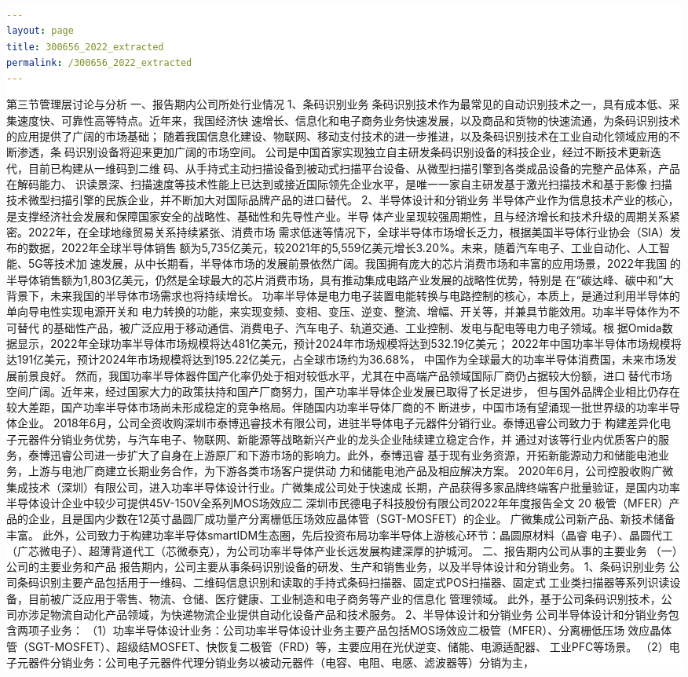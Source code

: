 ```yaml
---
layout: page
title: 300656_2022_extracted
permalink: /300656_2022_extracted
---
```


第三节管理层讨论与分析
一、报告期内公司所处行业情况
1、条码识别业务
条码识别技术作为最常见的自动识别技术之一，具有成本低、采集速度快、可靠性高等特点。近年来，我国经济快
速增长、信息化和电子商务业务快速发展，以及商品和货物的快速流通，为条码识别技术的应用提供了广阔的市场基础；
随着我国信息化建设、物联网、移动支付技术的进一步推进，以及条码识别技术在工业自动化领域应用的不断渗透，条
码识别设备将迎来更加广阔的市场空间。
公司是中国首家实现独立自主研发条码识别设备的科技企业，经过不断技术更新迭代，目前已构建从一维码到二维
码、从手持式主动扫描设备到被动式扫描平台设备、从微型扫描引擎到各类成品设备的完整产品体系，产品在解码能力、
识读景深、扫描速度等技术性能上已达到或接近国际领先企业水平，是唯一一家自主研发基于激光扫描技术和基于影像
扫描技术微型扫描引擎的民族企业，并不断加大对国际品牌产品的进口替代。
2、半导体设计和分销业务
半导体产业作为信息技术产业的核心，是支撑经济社会发展和保障国家安全的战略性、基础性和先导性产业。半导
体产业呈现较强周期性，且与经济增长和技术升级的周期关系紧密。2022年，在全球地缘贸易关系持续紧张、消费市场
需求低迷等情况下，全球半导体市场增长乏力，根据美国半导体行业协会（SIA）发布的数据，2022年全球半导体销售
额为5,735亿美元，较2021年的5,559亿美元增长3.20%。未来，随着汽车电子、工业自动化、人工智能、5G等技术加
速发展，从中长期看，半导体市场的发展前景依然广阔。我国拥有庞大的芯片消费市场和丰富的应用场景，2022年我国
的半导体销售额为1,803亿美元，仍然是全球最大的芯片消费市场，具有推动集成电路产业发展的战略性优势，特别是
在“碳达峰、碳中和”大背景下，未来我国的半导体市场需求也将持续增长。
功率半导体是电力电子装置电能转换与电路控制的核心，本质上，是通过利用半导体的单向导电性实现电源开关和
电力转换的功能，来实现变频、变相、变压、逆变、整流、增幅、开关等，并兼具节能效用。功率半导体作为不可替代
的基础性产品，被广泛应用于移动通信、消费电子、汽车电子、轨道交通、工业控制、发电与配电等电力电子领域。根
据Omida数据显示，2022年全球功率半导体市场规模将达481亿美元，预计2024年市场规模将达到532.19亿美元；
2022年中国功率半导体市场规模将达191亿美元，预计2024年市场规模将达到195.22亿美元，占全球市场约为36.68%，
中国作为全球最大的功率半导体消费国，未来市场发展前景良好。
然而，我国功率半导体器件国产化率仍处于相对较低水平，尤其在中高端产品领域国际厂商仍占据较大份额，进口
替代市场空间广阔。近年来，经过国家大力的政策扶持和国产厂商努力，国产功率半导体企业发展已取得了长足进步，
但与国外品牌企业相比仍存在较大差距，国产功率半导体市场尚未形成稳定的竞争格局。伴随国内功率半导体厂商的不
断进步，中国市场有望涌现一批世界级的功率半导体企业。
2018年6月，公司全资收购深圳市泰博迅睿技术有限公司，进驻半导体电子元器件分销行业。泰博迅睿公司致力于
构建差异化电子元器件分销业务优势，与汽车电子、物联网、新能源等战略新兴产业的龙头企业陆续建立稳定合作，并
通过对该等行业内优质客户的服务，泰博迅睿公司进一步扩大了自身在上游原厂和下游市场的影响力。此外，泰博迅睿
基于现有业务资源，开拓新能源动力和储能电池业务，上游与电池厂商建立长期业务合作，为下游各类市场客户提供动
力和储能电池产品及相应解决方案。
2020年6月，公司控股收购广微集成技术（深圳）有限公司，进入功率半导体设计行业。广微集成公司处于快速成
长期，产品获得多家品牌终端客户批量验证，是国内功率半导体设计企业中较少可提供45V-150V全系列MOS场效应二
深圳市民德电子科技股份有限公司2022年年度报告全文
20
极管（MFER）产品的企业，且是国内少数在12英寸晶圆厂成功量产分离栅低压场效应晶体管（SGT-MOSFET）的企业。
广微集成公司新产品、新技术储备丰富。
此外，公司致力于构建功率半导体smartIDM生态圈，先后投资布局功率半导体上游核心环节：晶圆原材料（晶睿
电子）、晶圆代工（广芯微电子）、超薄背道代工（芯微泰克），为公司功率半导体产业长远发展构建深厚的护城河。
二、报告期内公司从事的主要业务
（一）公司的主要业务和产品
报告期内，公司主要从事条码识别设备的研发、生产和销售业务，以及半导体设计和分销业务。
1、条码识别业务
公司条码识别主要产品包括用于一维码、二维码信息识别和读取的手持式条码扫描器、固定式POS扫描器、固定式
工业类扫描器等系列识读设备，目前被广泛应用于零售、物流、仓储、医疗健康、工业制造和电子商务等产业的信息化
管理领域。
此外，基于公司条码识别技术，公司亦涉足物流自动化产品领域，为快递物流企业提供自动化设备产品和技术服务。
2、半导体设计和分销业务
公司半导体设计和分销业务包含两项子业务：
（1）功率半导体设计业务：公司功率半导体设计业务主要产品包括MOS场效应二极管（MFER）、分离栅低压场
效应晶体管（SGT-MOSFET）、超级结MOSFET、快恢复二极管（FRD）等，主要应用在光伏逆变、储能、电源适配器、
工业PFC等场景。
（2）电子元器件分销业务：公司电子元器件代理分销业务以被动元器件（电容、电阻、电感、滤波器等）分销为主，